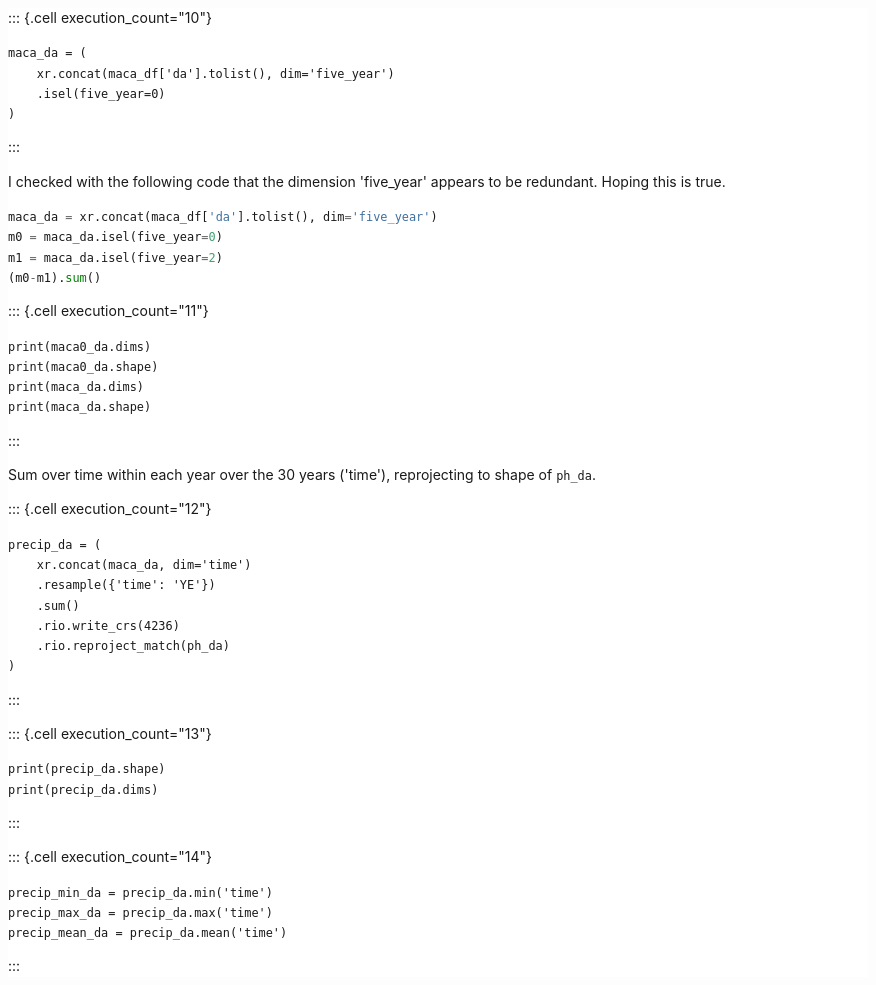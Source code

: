::: {.cell execution_count="10"}
``` {.python .cell-code}
maca_da = (
    xr.concat(maca_df['da'].tolist(), dim='five_year')
    .isel(five_year=0)
)
```
:::

I checked with the following code that the dimension 'five_year' appears
to be redundant. Hoping this is true.

``` python
maca_da = xr.concat(maca_df['da'].tolist(), dim='five_year')
m0 = maca_da.isel(five_year=0)
m1 = maca_da.isel(five_year=2)
(m0-m1).sum()
```

::: {.cell execution_count="11"}
``` {.python .cell-code}
print(maca0_da.dims)
print(maca0_da.shape)
print(maca_da.dims)
print(maca_da.shape)
```
:::

Sum over time within each year over the 30 years ('time'), reprojecting
to shape of `ph_da`.

::: {.cell execution_count="12"}
``` {.python .cell-code}
precip_da = (
    xr.concat(maca_da, dim='time')
    .resample({'time': 'YE'})
    .sum()
    .rio.write_crs(4236) 
    .rio.reproject_match(ph_da)
)
```
:::

::: {.cell execution_count="13"}
``` {.python .cell-code}
print(precip_da.shape)
print(precip_da.dims)
```
:::

::: {.cell execution_count="14"}
``` {.python .cell-code}
precip_min_da = precip_da.min('time')
precip_max_da = precip_da.max('time')
precip_mean_da = precip_da.mean('time')
```
:::
